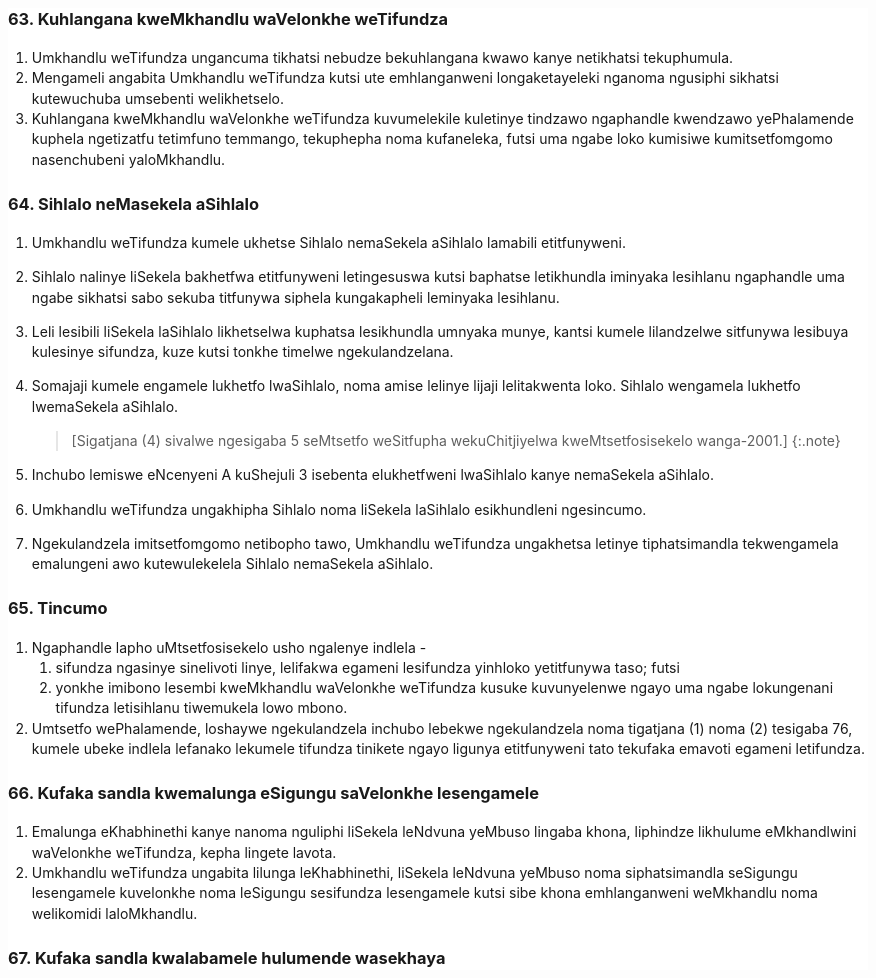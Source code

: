 ### 63. Kuhlangana kweMkhandlu waVelonkhe weTifundza

1.	Umkhandlu weTifundza ungancuma tikhatsi nebudze bekuhlangana kwawo kanye netikhatsi tekuphumula.
2.	Mengameli angabita Umkhandlu weTifundza kutsi ute emhlanganweni longaketayeleki nganoma ngusiphi sikhatsi kutewuchuba umsebenti welikhetselo.
3.	Kuhlangana kweMkhandlu waVelonkhe weTifundza kuvumelekile kuletinye tindzawo ngaphandle kwendzawo yePhalamende kuphela ngetizatfu tetimfuno temmango, tekuphepha noma kufaneleka, futsi uma ngabe loko kumisiwe kumitsetfomgomo nasenchubeni yaloMkhandlu.

### 64. Sihlalo neMasekela aSihlalo

1.	Umkhandlu weTifundza kumele ukhetse Sihlalo nemaSekela aSihlalo lamabili etitfunyweni.
2.	Sihlalo nalinye liSekela bakhetfwa etitfunyweni letingesuswa kutsi baphatse letikhundla iminyaka lesihlanu ngaphandle uma ngabe sikhatsi sabo sekuba titfunywa siphela kungakapheli leminyaka lesihlanu.
3.	Leli lesibili liSekela laSihlalo likhetselwa kuphatsa lesikhundla umnyaka munye, kantsi kumele lilandzelwe sitfunywa lesibuya kulesinye sifundza, kuze kutsi tonkhe timelwe ngekulandzelana.
4.	Somajaji kumele engamele lukhetfo lwaSihlalo, noma amise lelinye lijaji lelitakwenta loko. Sihlalo wengamela lukhetfo lwemaSekela aSihlalo.

	> [Sigatjana (4) sivalwe ngesigaba 5 seMtsetfo weSitfupha wekuChitjiyelwa kweMtsetfosisekelo wanga-2001.]
	{:.note}

5.	Inchubo lemiswe eNcenyeni A kuShejuli 3 isebenta elukhetfweni lwaSihlalo kanye nemaSekela aSihlalo.
6.	Umkhandlu weTifundza ungakhipha Sihlalo noma liSekela laSihlalo esikhundleni ngesincumo.
7.	Ngekulandzela imitsetfomgomo netibopho tawo, Umkhandlu weTifundza ungakhetsa letinye tiphatsimandla tekwengamela emalungeni awo kutewulekelela Sihlalo nemaSekela aSihlalo.

### 65. Tincumo

1.	Ngaphandle lapho uMtsetfosisekelo usho ngalenye indlela -
	1.	sifundza ngasinye sinelivoti linye, lelifakwa egameni lesifundza yinhloko yetitfunywa taso; futsi
	1.	yonkhe imibono lesembi kweMkhandlu waVelonkhe weTifundza kusuke kuvunyelenwe ngayo uma ngabe lokungenani tifundza letisihlanu tiwemukela lowo mbono.
2.	Umtsetfo wePhalamende, loshaywe ngekulandzela inchubo lebekwe ngekulandzela noma tigatjana (1) noma (2) tesigaba 76, kumele ubeke indlela lefanako lekumele tifundza tinikete ngayo ligunya etitfunyweni tato tekufaka emavoti egameni letifundza.

### 66. Kufaka sandla kwemalunga eSigungu saVelonkhe lesengamele

1.	Emalunga eKhabhinethi kanye nanoma nguliphi liSekela leNdvuna yeMbuso lingaba khona, liphindze likhulume eMkhandlwini waVelonkhe weTifundza, kepha lingete lavota.
2.	Umkhandlu weTifundza ungabita lilunga leKhabhinethi, liSekela leNdvuna yeMbuso noma siphatsimandla seSigungu lesengamele kuvelonkhe noma leSigungu sesifundza lesengamele kutsi sibe khona emhlanganweni weMkhandlu noma welikomidi laloMkhandlu.

### 67. Kufaka sandla kwalabamele hulumende wasekhaya
